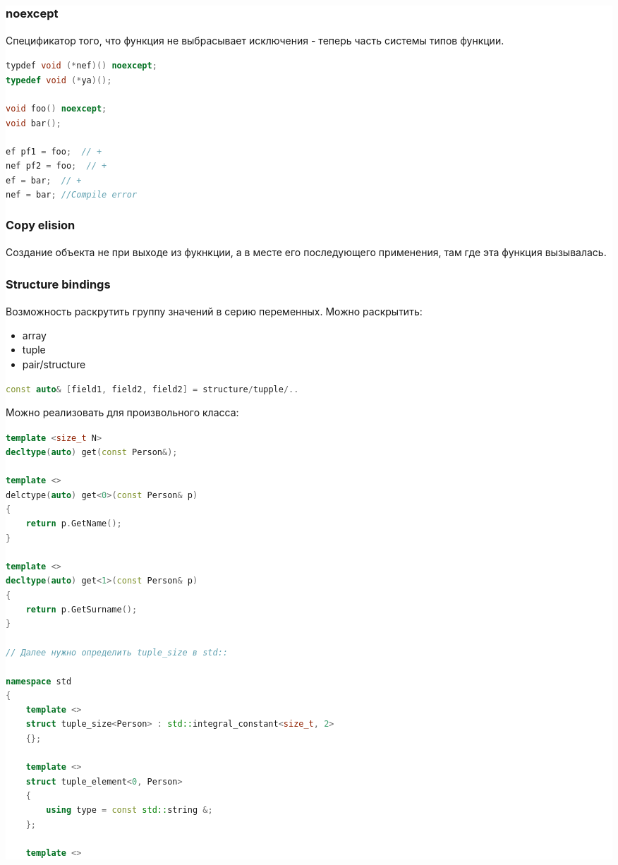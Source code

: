 ### noexcept

Cпецификатор того, что функция не выбрасывает исключения - теперь часть системы типов функции.

```cpp
typdef void (*nef)() noexcept;
typedef void (*уа)();

void foo() noexcept;
void bar();

ef pf1 = foo;  // +
nef pf2 = foo;  // +
ef = bar;  // +
nef = bar; //Compile error
```

### Copy elision

Создание объекта не при выходе из фукнкции, а в месте его последующего применения, там где эта функция вызывалась.

### Structure bindings

Возможность раскрутить группу значений в серию переменных. Можно раскрытить:

+ array
+ tuple
+ pair/structure

```cpp
const auto& [field1, field2, field2] = structure/tupple/..
```

Можно реализовать для произвольного класса:

```cpp
template <size_t N>
decltype(auto) get(const Person&);

template <>
delctype(auto) get<0>(const Person& p)
{
	return p.GetName();
}

template <>
decltype(auto) get<1>(const Person& p)
{
	return p.GetSurname();
}

// Далее нужно определить tuple_size в std::

namespace std
{
	template <>
	struct tuple_size<Person> : std::integral_constant<size_t, 2> 
	{};

	template <>
	struct tuple_element<0, Person> 
	{
		using type = const std::string &;
	};

	template <>
```